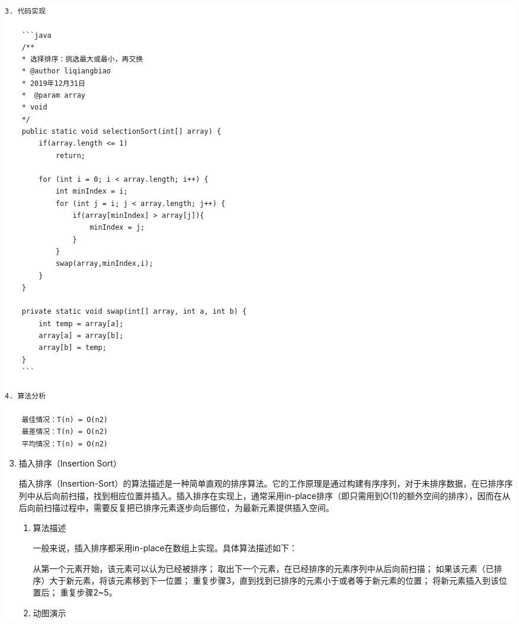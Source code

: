     3. 代码实现

        ```java
        /**
        * 选择排序：挑选最大或最小，再交换
        * @author liqiangbiao
        * 2019年12月31日
        *  @param array
        * void
        */
        public static void selectionSort(int[] array) {
            if(array.length <= 1)
                return;

            for (int i = 0; i < array.length; i++) {
                int minIndex = i;
                for (int j = i; j < array.length; j++) {
                    if(array[minIndex] > array[j]){
                        minIndex = j;
                    }
                }
                swap(array,minIndex,i);
            }
        }

        private static void swap(int[] array, int a, int b) {
            int temp = array[a];
            array[a] = array[b];
            array[b] = temp;
        }
        ```

    4. 算法分析

        最佳情况：T(n) = O(n2)
        最差情况：T(n) = O(n2)
        平均情况：T(n) = O(n2)

3. 插入排序（Insertion Sort）

    插入排序（Insertion-Sort）的算法描述是一种简单直观的排序算法。它的工作原理是通过构建有序序列，对于未排序数据，在已排序序列中从后向前扫描，找到相应位置并插入。插入排序在实现上，通常采用in-place排序（即只需用到O(1)的额外空间的排序），因而在从后向前扫描过程中，需要反复把已排序元素逐步向后挪位，为最新元素提供插入空间。

    1. 算法描述

        一般来说，插入排序都采用in-place在数组上实现。具体算法描述如下：

        从第一个元素开始，该元素可以认为已经被排序；
        取出下一个元素，在已经排序的元素序列中从后向前扫描；
        如果该元素（已排序）大于新元素，将该元素移到下一位置；
        重复步骤3，直到找到已排序的元素小于或者等于新元素的位置；
        将新元素插入到该位置后；
        重复步骤2~5。

    2. 动图演示

